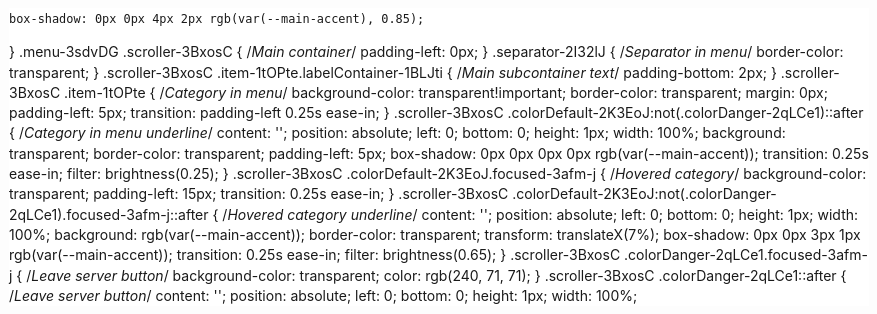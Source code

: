     box-shadow: 0px 0px 4px 2px rgb(var(--main-accent), 0.85);
}
.menu-3sdvDG .scroller-3BxosC { /*Main container*/
    padding-left: 0px;
}
.separator-2I32lJ { /*Separator in menu*/
    border-color: transparent;
}
.scroller-3BxosC .item-1tOPte.labelContainer-1BLJti { /*Main subcontainer text*/
    padding-bottom: 2px;
}
.scroller-3BxosC .item-1tOPte { /*Category in menu*/
    background-color: transparent!important;
    border-color: transparent;
    margin: 0px;
    padding-left: 5px;
    transition: padding-left 0.25s ease-in;
}
.scroller-3BxosC .colorDefault-2K3EoJ:not(.colorDanger-2qLCe1)::after { /*Category in menu underline*/
    content: '';
    position: absolute;
    left: 0;
    bottom: 0;
    height: 1px;
    width: 100%;
    background: transparent;
    border-color: transparent;
    padding-left: 5px;
    box-shadow: 0px 0px 0px 0px rgb(var(--main-accent));
    transition: 0.25s ease-in;
    filter: brightness(0.25);
}
.scroller-3BxosC .colorDefault-2K3EoJ.focused-3afm-j { /*Hovered category*/
    background-color: transparent;
    padding-left: 15px;
    transition: 0.25s ease-in;
}
.scroller-3BxosC .colorDefault-2K3EoJ:not(.colorDanger-2qLCe1).focused-3afm-j::after { /*Hovered category underline*/
    content: '';
    position: absolute;
    left: 0;
    bottom: 0;
    height: 1px;
    width: 100%;
    background: rgb(var(--main-accent));
    border-color: transparent;
    transform: translateX(7%);
    box-shadow: 0px 0px 3px 1px rgb(var(--main-accent));
    transition: 0.25s ease-in;
    filter: brightness(0.65);
}
.scroller-3BxosC .colorDanger-2qLCe1.focused-3afm-j { /*Leave server button*/
    background-color: transparent;
    color: rgb(240, 71, 71);
}
.scroller-3BxosC .colorDanger-2qLCe1::after { /*Leave server button*/
    content: '';
    position: absolute;
    left: 0;
    bottom: 0;
    height: 1px;
    width: 100%;